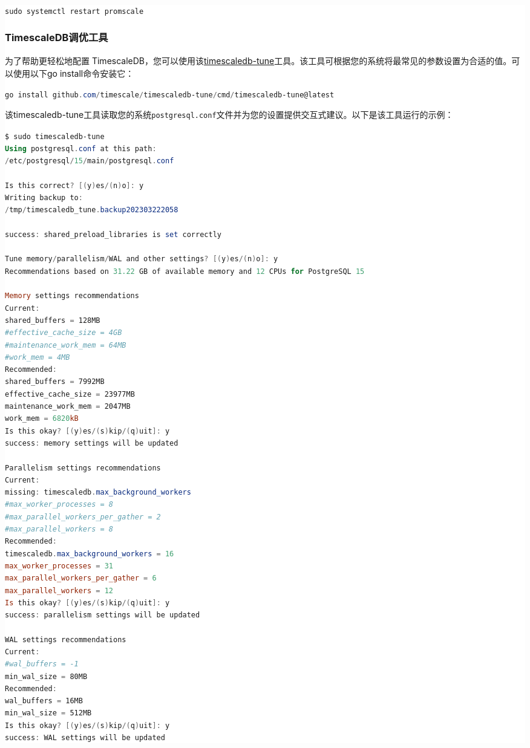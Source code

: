 ```powershell
sudo systemctl restart promscale
```

### TimescaleDB调优工具

为了帮助更轻松地配置 TimescaleDB，您可以使用该[timescaledb-tune](https://github.com/timescale/timescaledb-tune)工具。该工具可根据您的系统将最常见的参数设置为合适的值。可以使用以下go install命令安装它：

```powershell
go install github.com/timescale/timescaledb-tune/cmd/timescaledb-tune@latest
```

该timescaledb-tune工具读取您的系统`postgresql.conf`文件并为您的设置提供交互式建议。以下是该工具运行的示例：

```powershell
$ sudo timescaledb-tune 
Using postgresql.conf at this path:
/etc/postgresql/15/main/postgresql.conf

Is this correct? [(y)es/(n)o]: y
Writing backup to:
/tmp/timescaledb_tune.backup202303222058

success: shared_preload_libraries is set correctly

Tune memory/parallelism/WAL and other settings? [(y)es/(n)o]: y
Recommendations based on 31.22 GB of available memory and 12 CPUs for PostgreSQL 15

Memory settings recommendations
Current:
shared_buffers = 128MB
#effective_cache_size = 4GB
#maintenance_work_mem = 64MB
#work_mem = 4MB
Recommended:
shared_buffers = 7992MB
effective_cache_size = 23977MB
maintenance_work_mem = 2047MB
work_mem = 6820kB
Is this okay? [(y)es/(s)kip/(q)uit]: y
success: memory settings will be updated

Parallelism settings recommendations
Current:
missing: timescaledb.max_background_workers
#max_worker_processes = 8
#max_parallel_workers_per_gather = 2
#max_parallel_workers = 8
Recommended:
timescaledb.max_background_workers = 16
max_worker_processes = 31
max_parallel_workers_per_gather = 6
max_parallel_workers = 12
Is this okay? [(y)es/(s)kip/(q)uit]: y
success: parallelism settings will be updated

WAL settings recommendations
Current:
#wal_buffers = -1
min_wal_size = 80MB
Recommended:
wal_buffers = 16MB
min_wal_size = 512MB
Is this okay? [(y)es/(s)kip/(q)uit]: y
success: WAL settings will be updated
```